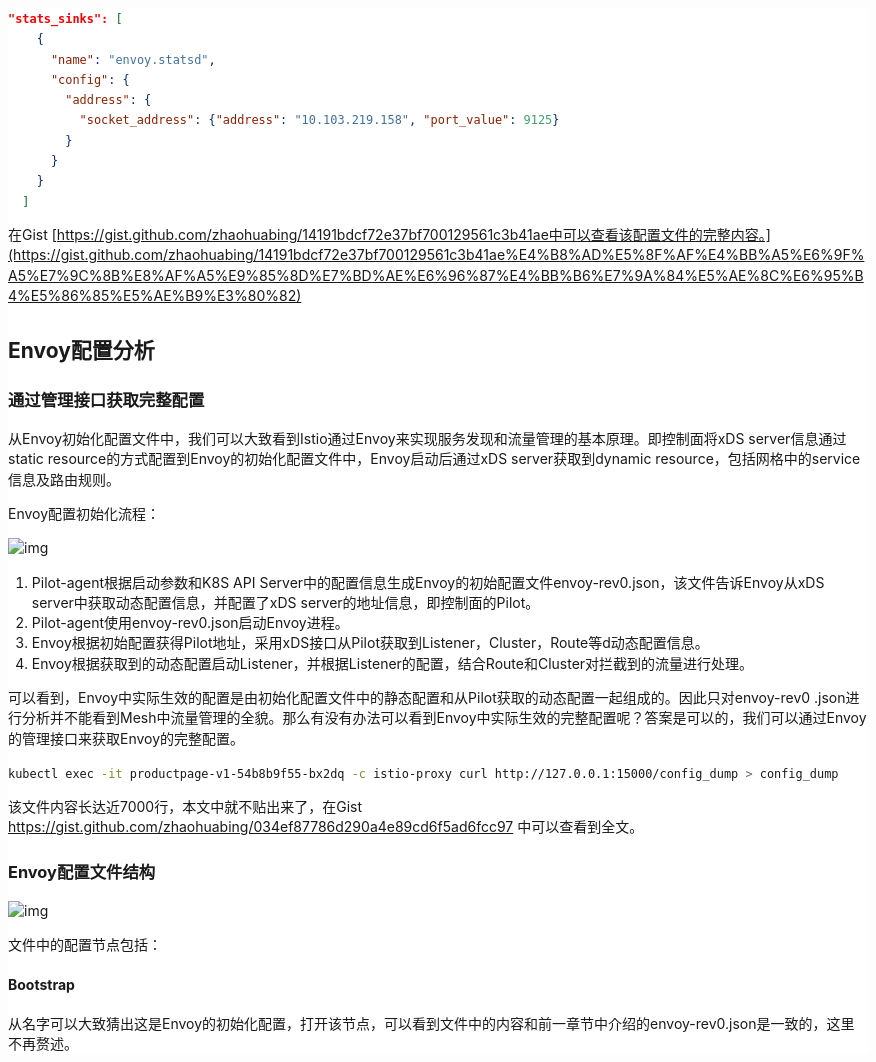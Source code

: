 ```json
"stats_sinks": [
    {
      "name": "envoy.statsd",
      "config": {
        "address": {
          "socket_address": {"address": "10.103.219.158", "port_value": 9125}
        }
      }
    }
  ]
```

在Gist [https://gist.github.com/zhaohuabing/14191bdcf72e37bf700129561c3b41ae中可以查看该配置文件的完整内容。](https://gist.github.com/zhaohuabing/14191bdcf72e37bf700129561c3b41ae%E4%B8%AD%E5%8F%AF%E4%BB%A5%E6%9F%A5%E7%9C%8B%E8%AF%A5%E9%85%8D%E7%BD%AE%E6%96%87%E4%BB%B6%E7%9A%84%E5%AE%8C%E6%95%B4%E5%86%85%E5%AE%B9%E3%80%82)

## Envoy配置分析

### 通过管理接口获取完整配置

从Envoy初始化配置文件中，我们可以大致看到Istio通过Envoy来实现服务发现和流量管理的基本原理。即控制面将xDS server信息通过static resource的方式配置到Envoy的初始化配置文件中，Envoy启动后通过xDS server获取到dynamic resource，包括网格中的service信息及路由规则。

Envoy配置初始化流程：

![img](https://zhaohuabing.com/img/2018-09-25-istio-traffic-management-impl-intro/envoy-config-init.png)

1. Pilot-agent根据启动参数和K8S API Server中的配置信息生成Envoy的初始配置文件envoy-rev0.json，该文件告诉Envoy从xDS server中获取动态配置信息，并配置了xDS server的地址信息，即控制面的Pilot。
2. Pilot-agent使用envoy-rev0.json启动Envoy进程。
3. Envoy根据初始配置获得Pilot地址，采用xDS接口从Pilot获取到Listener，Cluster，Route等d动态配置信息。
4. Envoy根据获取到的动态配置启动Listener，并根据Listener的配置，结合Route和Cluster对拦截到的流量进行处理。

可以看到，Envoy中实际生效的配置是由初始化配置文件中的静态配置和从Pilot获取的动态配置一起组成的。因此只对envoy-rev0 .json进行分析并不能看到Mesh中流量管理的全貌。那么有没有办法可以看到Envoy中实际生效的完整配置呢？答案是可以的，我们可以通过Envoy的管理接口来获取Envoy的完整配置。

```bash
kubectl exec -it productpage-v1-54b8b9f55-bx2dq -c istio-proxy curl http://127.0.0.1:15000/config_dump > config_dump
```

该文件内容长达近7000行，本文中就不贴出来了，在Gist <https://gist.github.com/zhaohuabing/034ef87786d290a4e89cd6f5ad6fcc97> 中可以查看到全文。

### Envoy配置文件结构

![img](https://zhaohuabing.com/img/2018-09-25-istio-traffic-management-impl-intro/envoy-config.png)

文件中的配置节点包括：

#### Bootstrap

从名字可以大致猜出这是Envoy的初始化配置，打开该节点，可以看到文件中的内容和前一章节中介绍的envoy-rev0.json是一致的，这里不再赘述。
